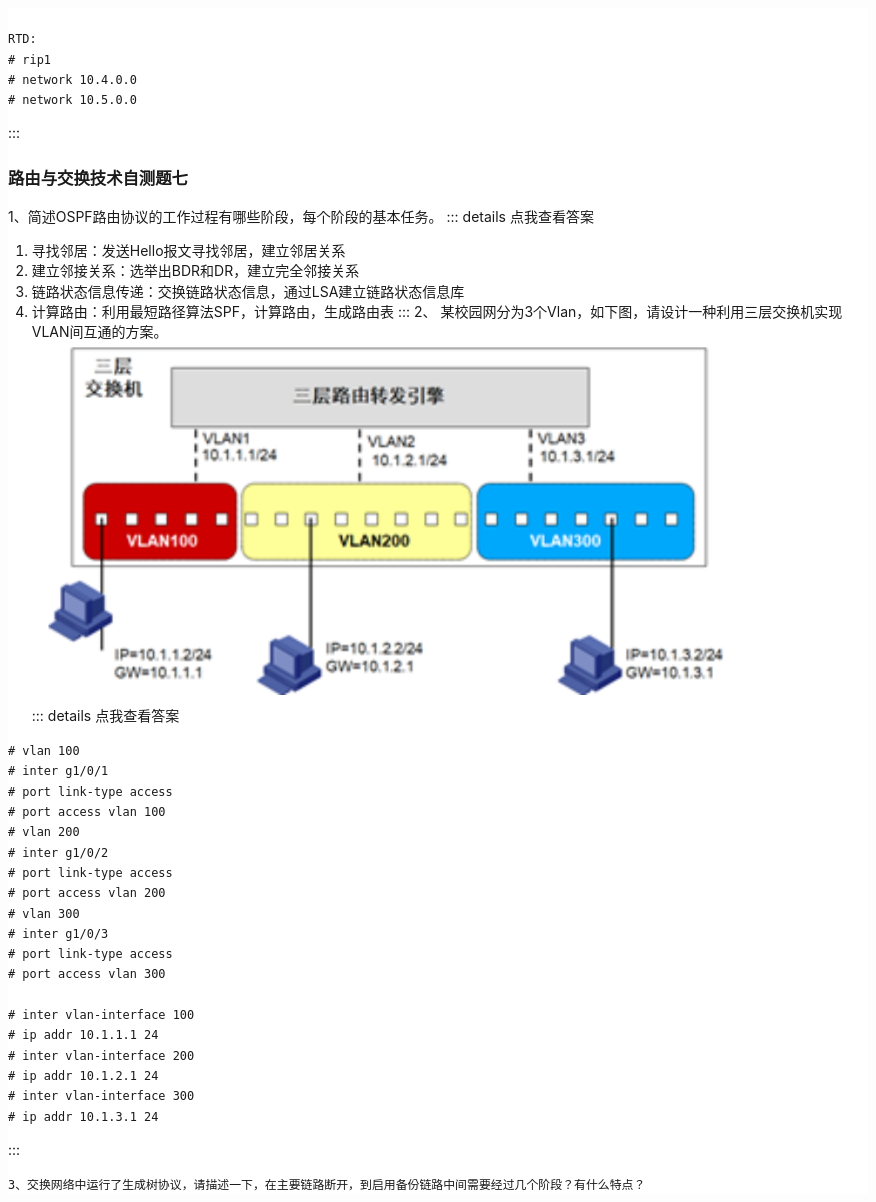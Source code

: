 ```html

RTD:
# rip1
# network 10.4.0.0
# network 10.5.0.0
```
:::



### 路由与交换技术自测题七
1、简述OSPF路由协议的工作过程有哪些阶段，每个阶段的基本任务。
::: details 点我查看答案
1. 寻找邻居：发送Hello报文寻找邻居，建立邻居关系
2. 建立邻接关系：选举出BDR和DR，建立完全邻接关系
3. 链路状态信息传递：交换链路状态信息，通过LSA建立链路状态信息库
4. 计算路由：利用最短路径算法SPF，计算路由，生成路由表
:::
2、  某校园网分为3个Vlan，如下图，请设计一种利用三层交换机实现VLAN间互通的方案。
![img.png](SW-RT/img7.png)
::: details 点我查看答案
```html
# vlan 100
# inter g1/0/1
# port link-type access
# port access vlan 100
# vlan 200
# inter g1/0/2
# port link-type access
# port access vlan 200
# vlan 300
# inter g1/0/3
# port link-type access
# port access vlan 300

# inter vlan-interface 100
# ip addr 10.1.1.1 24
# inter vlan-interface 200
# ip addr 10.1.2.1 24
# inter vlan-interface 300
# ip addr 10.1.3.1 24
```
:::
```html
3、交换网络中运行了生成树协议，请描述一下，在主要链路断开，到启用备份链路中间需要经过几个阶段？有什么特点？
```